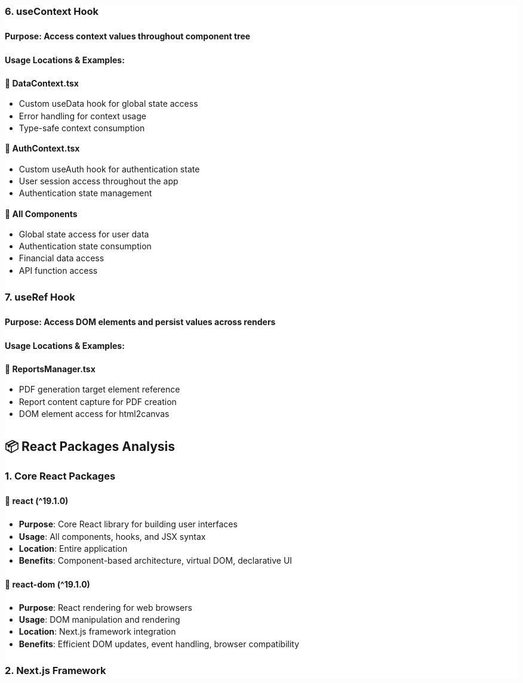 ### **6. useContext Hook**

#### **Purpose**: Access context values throughout component tree

#### **Usage Locations & Examples**:

**🔹 DataContext.tsx**
- Custom useData hook for global state access
- Error handling for context usage
- Type-safe context consumption

**🔹 AuthContext.tsx**
- Custom useAuth hook for authentication state
- User session access throughout the app
- Authentication state management

**🔹 All Components**
- Global state access for user data
- Authentication state consumption
- Financial data access
- API function access

### **7. useRef Hook**

#### **Purpose**: Access DOM elements and persist values across renders

#### **Usage Locations & Examples**:

**🔹 ReportsManager.tsx**
- PDF generation target element reference
- Report content capture for PDF creation
- DOM element access for html2canvas

## 📦 **React Packages Analysis**

### **1. Core React Packages**

#### **🔹 react (^19.1.0)**
- **Purpose**: Core React library for building user interfaces
- **Usage**: All components, hooks, and JSX syntax
- **Location**: Entire application
- **Benefits**: Component-based architecture, virtual DOM, declarative UI

#### **🔹 react-dom (^19.1.0)**
- **Purpose**: React rendering for web browsers
- **Usage**: DOM manipulation and rendering
- **Location**: Next.js framework integration
- **Benefits**: Efficient DOM updates, event handling, browser compatibility

### **2. Next.js Framework**
